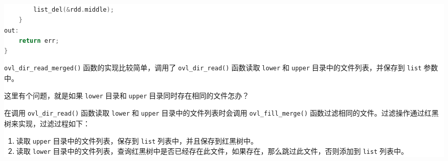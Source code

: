 ```cpp
        list_del(&rdd.middle);
    }
out:
    return err;
}
```
`ovl_dir_read_merged()` 函数的实现比较简单，调用了 `ovl_dir_read()` 函数读取 `lower` 和 `upper` 目录中的文件列表，并保存到 `list` 参数中。

这里有个问题，就是如果 `lower` 目录和 `upper` 目录同时存在相同的文件怎办？

在调用 `ovl_dir_read()` 函数读取 `lower` 和 `upper` 目录中的文件列表时会调用 `ovl_fill_merge()` 函数过滤相同的文件。过滤操作通过红黑树来实现，过滤过程如下：
1. 读取 `upper` 目录中的文件列表，保存到 `list` 列表中，并且保存到红黑树中。
2. 读取 `lower` 目录中的文件列表，查询红黑树中是否已经存在此文件，如果存在，那么跳过此文件，否则添加到 `list` 列表中。
